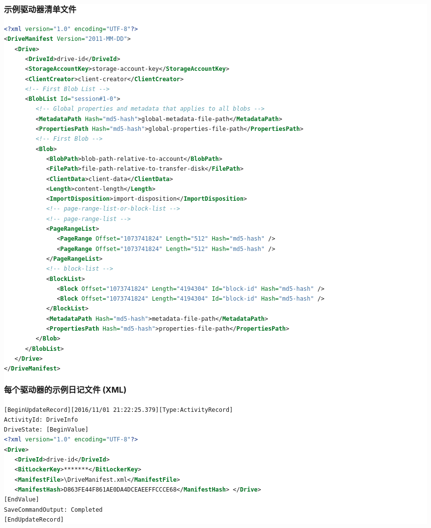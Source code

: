 ### <a name="sample-drive-manifest-file"></a>示例驱动器清单文件

```xml
<?xml version="1.0" encoding="UTF-8"?>
<DriveManifest Version="2011-MM-DD">
   <Drive>
      <DriveId>drive-id</DriveId>
      <StorageAccountKey>storage-account-key</StorageAccountKey>
      <ClientCreator>client-creator</ClientCreator>
      <!-- First Blob List -->
      <BlobList Id="session#1-0">
         <!-- Global properties and metadata that applies to all blobs -->
         <MetadataPath Hash="md5-hash">global-metadata-file-path</MetadataPath>
         <PropertiesPath Hash="md5-hash">global-properties-file-path</PropertiesPath>
         <!-- First Blob -->
         <Blob>
            <BlobPath>blob-path-relative-to-account</BlobPath>
            <FilePath>file-path-relative-to-transfer-disk</FilePath>
            <ClientData>client-data</ClientData>
            <Length>content-length</Length>
            <ImportDisposition>import-disposition</ImportDisposition>
            <!-- page-range-list-or-block-list -->
            <!-- page-range-list -->
            <PageRangeList>
               <PageRange Offset="1073741824" Length="512" Hash="md5-hash" />
               <PageRange Offset="1073741824" Length="512" Hash="md5-hash" />
            </PageRangeList>
            <!-- block-list -->
            <BlockList>
               <Block Offset="1073741824" Length="4194304" Id="block-id" Hash="md5-hash" />
               <Block Offset="1073741824" Length="4194304" Id="block-id" Hash="md5-hash" />
            </BlockList>
            <MetadataPath Hash="md5-hash">metadata-file-path</MetadataPath>
            <PropertiesPath Hash="md5-hash">properties-file-path</PropertiesPath>
         </Blob>
      </BlobList>
   </Drive>
</DriveManifest>
```

### <a name="sample-journal-file-xml-for-each-drive"></a>每个驱动器的示例日记文件 (XML)

```xml
[BeginUpdateRecord][2016/11/01 21:22:25.379][Type:ActivityRecord]
ActivityId: DriveInfo
DriveState: [BeginValue]
<?xml version="1.0" encoding="UTF-8"?>
<Drive>
   <DriveId>drive-id</DriveId>
   <BitLockerKey>*******</BitLockerKey>
   <ManifestFile>\DriveManifest.xml</ManifestFile>
   <ManifestHash>D863FE44F861AE0DA4DCEAEEFFCCCE68</ManifestHash> </Drive>
[EndValue]
SaveCommandOutput: Completed
[EndUpdateRecord]
```
